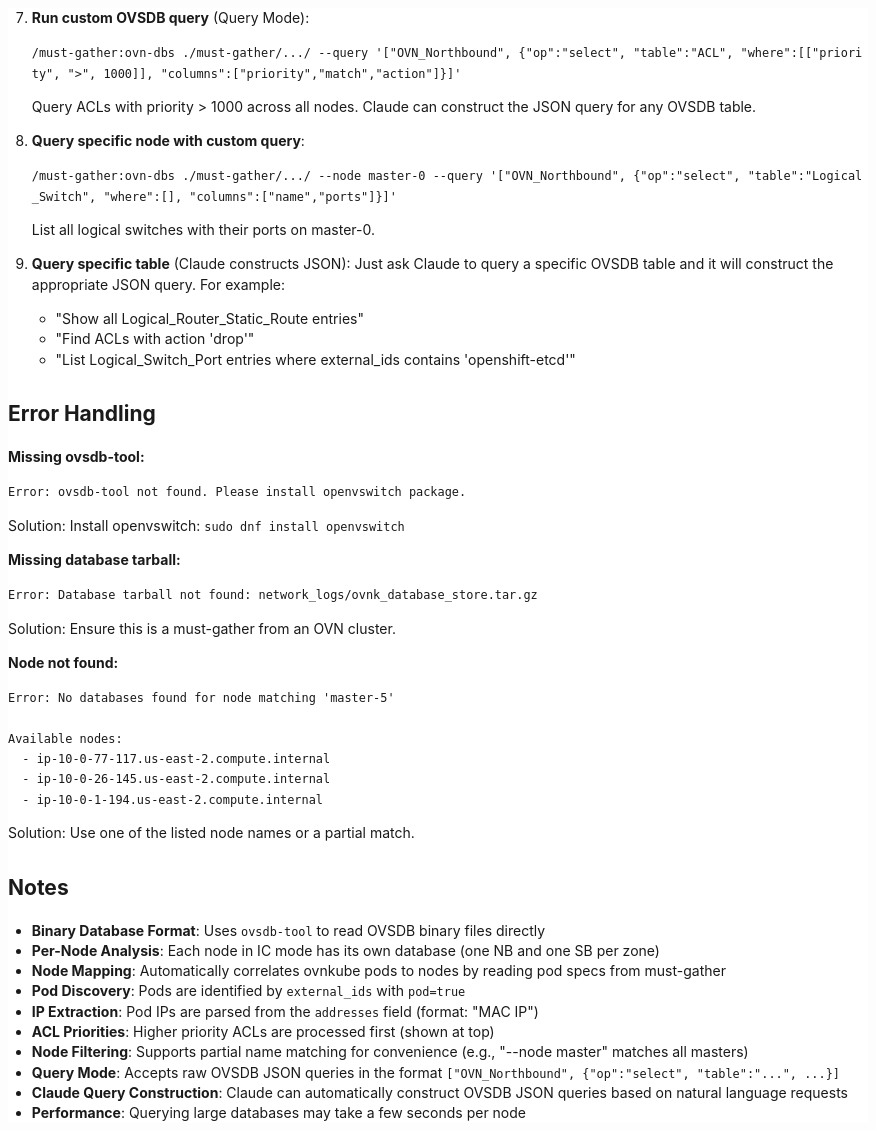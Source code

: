 7. **Run custom OVSDB query** (Query Mode):
   ```
   /must-gather:ovn-dbs ./must-gather/.../ --query '["OVN_Northbound", {"op":"select", "table":"ACL", "where":[["priority", ">", 1000]], "columns":["priority","match","action"]}]'
   ```
   Query ACLs with priority > 1000 across all nodes. Claude can construct the JSON query for any OVSDB table.

8. **Query specific node with custom query**:
   ```
   /must-gather:ovn-dbs ./must-gather/.../ --node master-0 --query '["OVN_Northbound", {"op":"select", "table":"Logical_Switch", "where":[], "columns":["name","ports"]}]'
   ```
   List all logical switches with their ports on master-0.

9. **Query specific table** (Claude constructs JSON):
   Just ask Claude to query a specific OVSDB table and it will construct the appropriate JSON query. For example:
   - "Show all Logical_Router_Static_Route entries"
   - "Find ACLs with action 'drop'"
   - "List Logical_Switch_Port entries where external_ids contains 'openshift-etcd'"

## Error Handling

**Missing ovsdb-tool:**
```
Error: ovsdb-tool not found. Please install openvswitch package.
```
Solution: Install openvswitch: `sudo dnf install openvswitch`

**Missing database tarball:**
```
Error: Database tarball not found: network_logs/ovnk_database_store.tar.gz
```
Solution: Ensure this is a must-gather from an OVN cluster.


**Node not found:**
```
Error: No databases found for node matching 'master-5'

Available nodes:
  - ip-10-0-77-117.us-east-2.compute.internal
  - ip-10-0-26-145.us-east-2.compute.internal
  - ip-10-0-1-194.us-east-2.compute.internal
```
Solution: Use one of the listed node names or a partial match.

## Notes

- **Binary Database Format**: Uses `ovsdb-tool` to read OVSDB binary files directly
- **Per-Node Analysis**: Each node in IC mode has its own database (one NB and one SB per zone)
- **Node Mapping**: Automatically correlates ovnkube pods to nodes by reading pod specs from must-gather
- **Pod Discovery**: Pods are identified by `external_ids` with `pod=true`
- **IP Extraction**: Pod IPs are parsed from the `addresses` field (format: "MAC IP")
- **ACL Priorities**: Higher priority ACLs are processed first (shown at top)
- **Node Filtering**: Supports partial name matching for convenience (e.g., "--node master" matches all masters)
- **Query Mode**: Accepts raw OVSDB JSON queries in the format `["OVN_Northbound", {"op":"select", "table":"...", ...}]`
- **Claude Query Construction**: Claude can automatically construct OVSDB JSON queries based on natural language requests
- **Performance**: Querying large databases may take a few seconds per node
